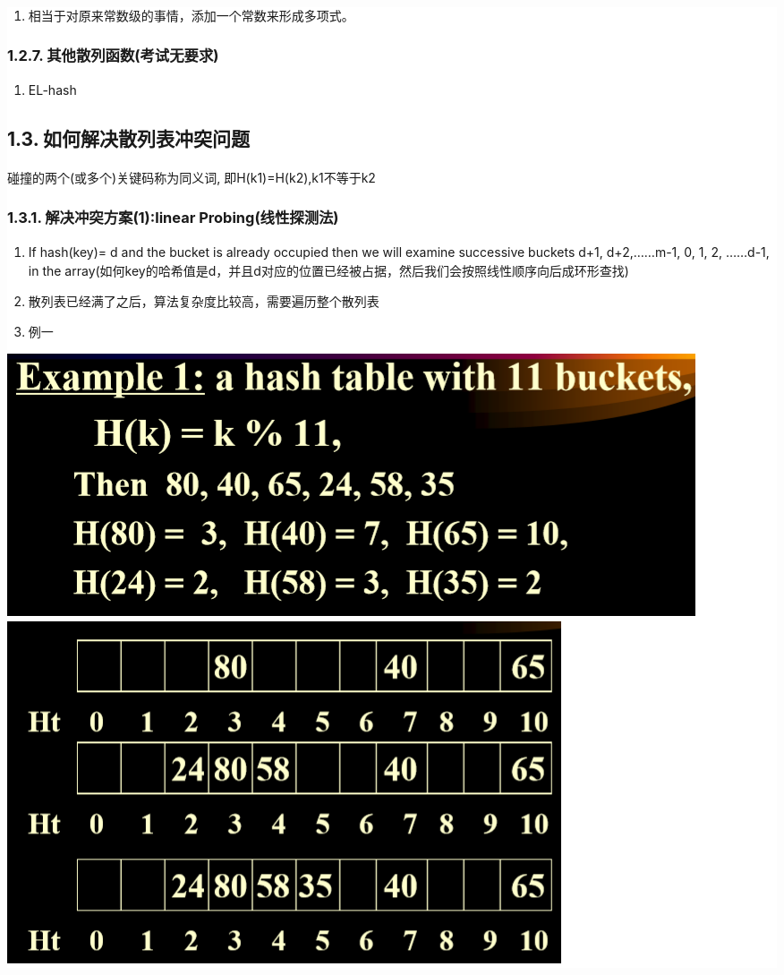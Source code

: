 1. 相当于对原来常数级的事情，添加一个常数来形成多项式。

### 1.2.7. 其他散列函数(考试无要求)
1. EL-hash

## 1.3. 如何解决散列表冲突问题
碰撞的两个(或多个)关键码称为同义词, 即H(k1)=H(k2),k1不等于k2 

### 1.3.1. 解决冲突方案(1):linear Probing(线性探测法)
1. If hash(key)= d and the bucket is already occupied then we will examine successive buckets d+1, d+2,……m-1, 0, 1, 2, ……d-1, in the array(如何key的哈希值是d，并且d对应的位置已经被占据，然后我们会按照线性顺序向后成环形查找)
2. 散列表已经满了之后，算法复杂度比较高，需要遍历整个散列表

3. 例一

![](img/cpt7/6.png)
![](img/cpt7/7.png)
